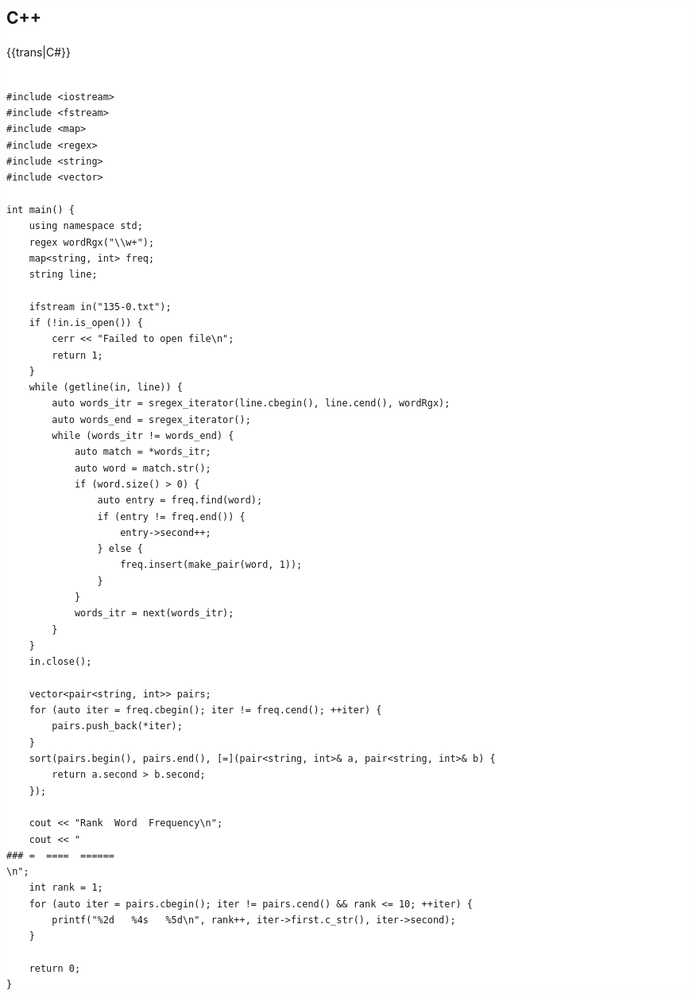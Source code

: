 
## C++

{{trans|C#}}

```cpp>#include <algorithm

#include <iostream>
#include <fstream>
#include <map>
#include <regex>
#include <string>
#include <vector>

int main() {
    using namespace std;
    regex wordRgx("\\w+");
    map<string, int> freq;
    string line;

    ifstream in("135-0.txt");
    if (!in.is_open()) {
        cerr << "Failed to open file\n";
        return 1;
    }
    while (getline(in, line)) {
        auto words_itr = sregex_iterator(line.cbegin(), line.cend(), wordRgx);
        auto words_end = sregex_iterator();
        while (words_itr != words_end) {
            auto match = *words_itr;
            auto word = match.str();
            if (word.size() > 0) {
                auto entry = freq.find(word);
                if (entry != freq.end()) {
                    entry->second++;
                } else {
                    freq.insert(make_pair(word, 1));
                }
            }
            words_itr = next(words_itr);
        }
    }
    in.close();

    vector<pair<string, int>> pairs;
    for (auto iter = freq.cbegin(); iter != freq.cend(); ++iter) {
        pairs.push_back(*iter);
    }
    sort(pairs.begin(), pairs.end(), [=](pair<string, int>& a, pair<string, int>& b) {
        return a.second > b.second;
    });

    cout << "Rank  Word  Frequency\n";
    cout << "
### =  ====  ======
\n";
    int rank = 1;
    for (auto iter = pairs.cbegin(); iter != pairs.cend() && rank <= 10; ++iter) {
        printf("%2d   %4s   %5d\n", rank++, iter->first.c_str(), iter->second);
    }

    return 0;
}
```
